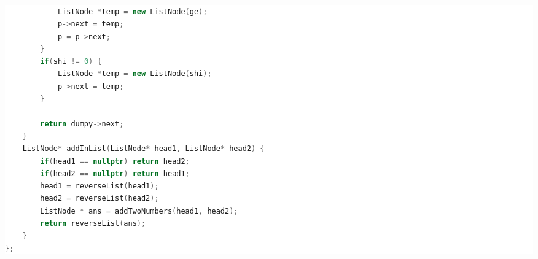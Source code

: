 ```cpp
            ListNode *temp = new ListNode(ge);
            p->next = temp;
            p = p->next;
        }
        if(shi != 0) {
            ListNode *temp = new ListNode(shi);
            p->next = temp;
        }

        return dumpy->next;
    }
    ListNode* addInList(ListNode* head1, ListNode* head2) {
        if(head1 == nullptr) return head2;
        if(head2 == nullptr) return head1;
        head1 = reverseList(head1);
        head2 = reverseList(head2);
        ListNode * ans = addTwoNumbers(head1, head2);
        return reverseList(ans); 
    }
};
```



